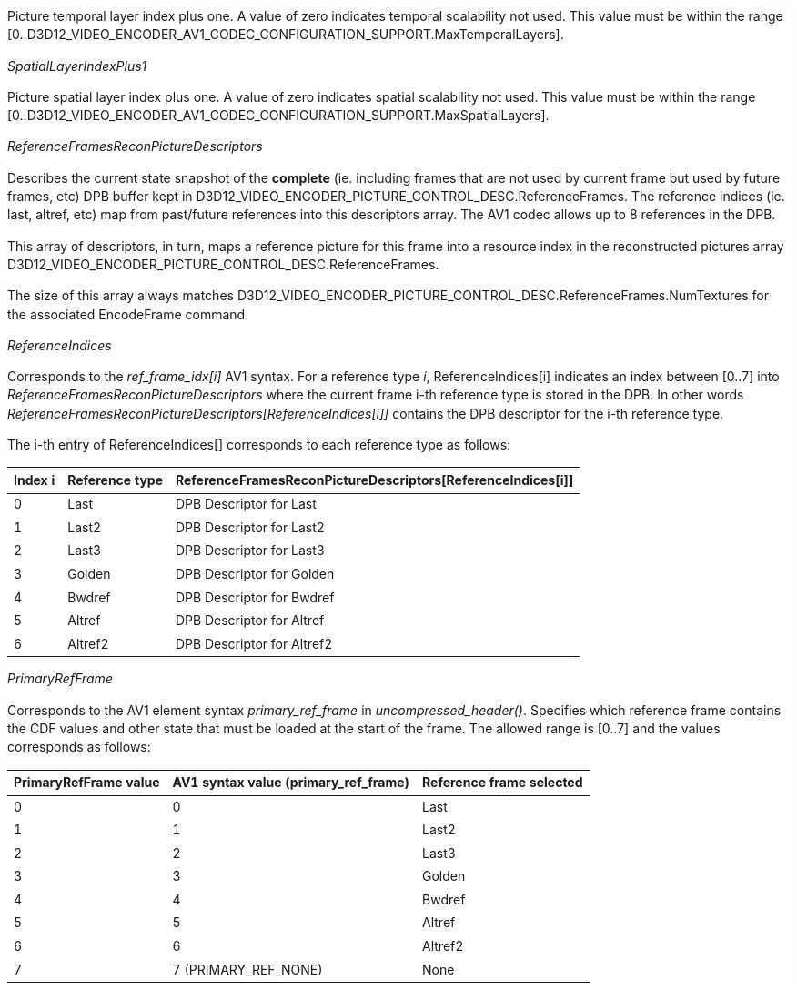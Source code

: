 Picture temporal layer index plus one. A value of zero indicates temporal scalability not used.
This value must be within the range [0..D3D12_VIDEO_ENCODER_AV1_CODEC_CONFIGURATION_SUPPORT.MaxTemporalLayers].

*SpatialLayerIndexPlus1*

Picture spatial layer index plus one. A value of zero indicates spatial scalability not used.
This value must be within the range [0..D3D12_VIDEO_ENCODER_AV1_CODEC_CONFIGURATION_SUPPORT.MaxSpatialLayers].

*ReferenceFramesReconPictureDescriptors*

Describes the current state snapshot of the **complete** (ie. including frames that are not used by current frame but used by future frames, etc) DPB buffer kept in D3D12_VIDEO_ENCODER_PICTURE_CONTROL_DESC.ReferenceFrames. The reference indices (ie. last, altref, etc) map from past/future references into this descriptors array. The AV1 codec allows up to 8 references in the DPB.

This array of descriptors, in turn, maps a reference picture for this frame into a resource index in the reconstructed pictures array D3D12_VIDEO_ENCODER_PICTURE_CONTROL_DESC.ReferenceFrames.

The size of this array always matches D3D12_VIDEO_ENCODER_PICTURE_CONTROL_DESC.ReferenceFrames.NumTextures for the associated EncodeFrame command.

*ReferenceIndices*

Corresponds to the *ref_frame_idx[i]* AV1 syntax. For a reference type *i*, ReferenceIndices[i] indicates an index between [0..7] into *ReferenceFramesReconPictureDescriptors* where the current frame i-th reference type is stored in the DPB. In other words *ReferenceFramesReconPictureDescriptors[ReferenceIndices[i]]* contains the DPB descriptor for the i-th reference type.

The i-th entry of ReferenceIndices[] corresponds to each reference type as follows:

| Index i | Reference type | ReferenceFramesReconPictureDescriptors[ReferenceIndices[i]] |
|-----------|------------|------------|
| 0 | Last | DPB Descriptor for Last |
| 1 | Last2 | DPB Descriptor for Last2 |
| 2 | Last3 | DPB Descriptor for Last3 |
| 3 | Golden | DPB Descriptor for Golden |
| 4 | Bwdref | DPB Descriptor for Bwdref |
| 5 | Altref | DPB Descriptor for Altref |
| 6 | Altref2 | DPB Descriptor for Altref2 |

*PrimaryRefFrame*

Corresponds to the AV1 element syntax _primary_ref_frame_ in _uncompressed_header()_. Specifies which reference frame contains the CDF values and other state that must be loaded at the start of the frame. The allowed range is [0..7] and the values corresponds as follows:

| PrimaryRefFrame value | AV1 syntax value (primary_ref_frame) | Reference frame selected |
|--------|------------|------------|
| 0 | 0 | Last |
| 1 | 1 | Last2 |
| 2 | 2 | Last3 |
| 3 | 3 | Golden |
| 4 | 4 | Bwdref |
| 5 | 5 | Altref |
| 6 | 6 | Altref2 |
| 7 | 7 (PRIMARY_REF_NONE) | None |
